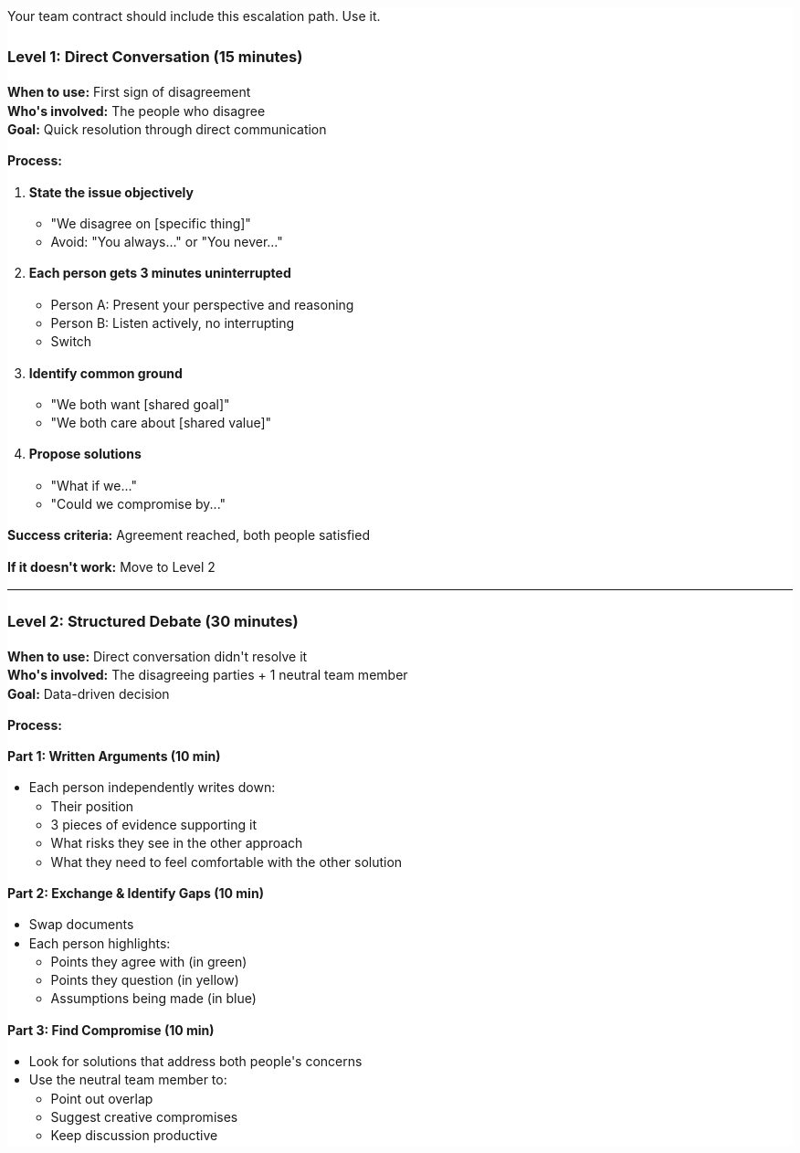 Your team contract should include this escalation path. Use it.

### Level 1: Direct Conversation (15 minutes)

**When to use:** First sign of disagreement  
**Who's involved:** The people who disagree  
**Goal:** Quick resolution through direct communication

**Process:**
1. **State the issue objectively**
   - "We disagree on [specific thing]"
   - Avoid: "You always..." or "You never..."

2. **Each person gets 3 minutes uninterrupted**
   - Person A: Present your perspective and reasoning
   - Person B: Listen actively, no interrupting
   - Switch

3. **Identify common ground**
   - "We both want [shared goal]"
   - "We both care about [shared value]"

4. **Propose solutions**
   - "What if we..."
   - "Could we compromise by..."

**Success criteria:** Agreement reached, both people satisfied

**If it doesn't work:** Move to Level 2

---

### Level 2: Structured Debate (30 minutes)

**When to use:** Direct conversation didn't resolve it  
**Who's involved:** The disagreeing parties + 1 neutral team member  
**Goal:** Data-driven decision

**Process:**

**Part 1: Written Arguments (10 min)**
- Each person independently writes down:
  - Their position
  - 3 pieces of evidence supporting it
  - What risks they see in the other approach
  - What they need to feel comfortable with the other solution

**Part 2: Exchange & Identify Gaps (10 min)**
- Swap documents
- Each person highlights:
  - Points they agree with (in green)
  - Points they question (in yellow)
  - Assumptions being made (in blue)

**Part 3: Find Compromise (10 min)**
- Look for solutions that address both people's concerns
- Use the neutral team member to:
  - Point out overlap
  - Suggest creative compromises
  - Keep discussion productive

